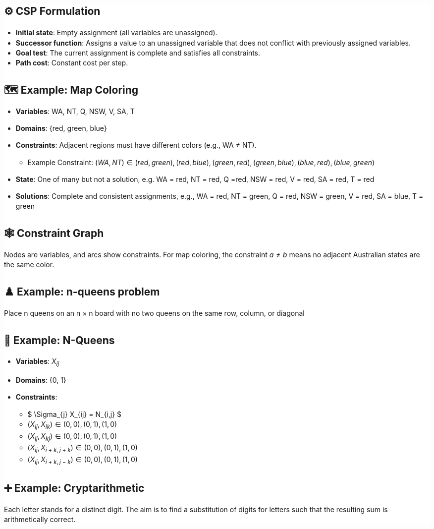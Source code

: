 ## ⚙️ CSP Formulation

- **Initial state**: Empty assignment (all variables are unassigned).
- **Successor function**: Assigns a value to an unassigned variable that does not conflict with previously assigned variables.
- **Goal test**: The current assignment is complete and satisfies all constraints.
- **Path cost**: Constant cost per step.

## 🗺️ Example: Map Coloring

- **Variables**: WA, NT, Q, NSW, V, SA, T
    
- **Domains**: {red, green, blue}
    
- **Constraints**: Adjacent regions must have different colors (e.g., WA ≠ NT).
    
    - Example Constraint: $(WA, NT) \in {(red, green), (red, blue), (green, red), (green, blue), (blue, red), (blue, green)}$
- **State**: One of many but not a solution, e.g. WA = red, NT = red, Q =red, NSW = red, V = red, SA = red, T = red
    
- **Solutions**: Complete and consistent assignments, e.g., WA = red, NT = green, Q = red, NSW = green, V = red, SA = blue, T = green
    

## 🕸️ Constraint Graph

Nodes are variables, and arcs show constraints. For map coloring, the constraint $a \ne b$ means no adjacent Australian states are the same color.

## ♟️ Example: n-queens problem

Place n queens on an n × n board with no two queens on the same row, column, or diagonal

## 🔢 Example: N-Queens

- **Variables**: $X_{ij}$
    
- **Domains**: {0, 1}
    
- **Constraints**:
    
    - $ \Sigma_{j} X_{ij} = N_{i,j} $
    - $(X_{ij}, X_{ik}) \in {(0, 0), (0, 1), (1, 0)}$
    - $(X_{ij}, X_{kj}) \in {(0, 0), (0, 1), (1, 0)}$
    - $(X_{ij}, X_{i+k, j+k}) \in {(0, 0), (0, 1), (1, 0)}$
    - $(X_{ij}, X_{i+k, j-k}) \in {(0, 0), (0, 1), (1, 0)}$

## ➕ Example: Cryptarithmetic

Each letter stands for a distinct digit. The aim is to find a substitution of digits for letters such that the resulting sum is arithmetically correct.
